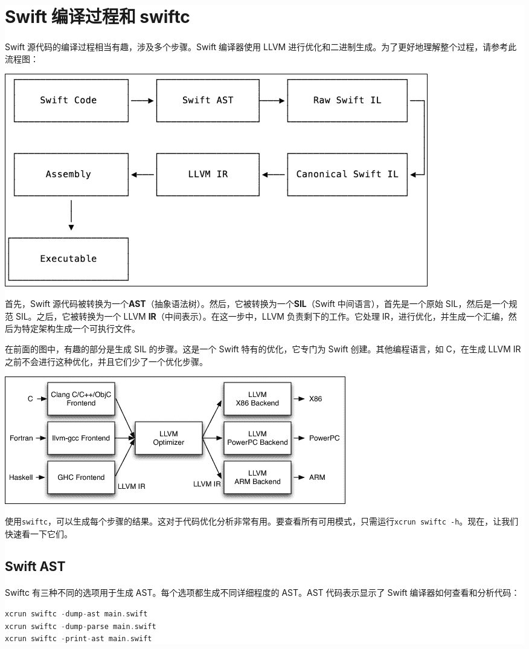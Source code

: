 # Swift 编译过程和 swiftc

Swift 源代码的编译过程相当有趣，涉及多个步骤。Swift 编译器使用 LLVM 进行优化和二进制生成。为了更好地理解整个过程，请参考此流程图：

![The Swift compilation process and swiftc](img/00029.jpeg)

首先，Swift 源代码被转换为一个**AST**（抽象语法树）。然后，它被转换为一个**SIL**（Swift 中间语言），首先是一个原始 SIL，然后是一个规范 SIL。之后，它被转换为一个 LLVM **IR**（中间表示）。在这一步中，LLVM 负责剩下的工作。它处理 IR，进行优化，并生成一个汇编，然后为特定架构生成一个可执行文件。

在前面的图中，有趣的部分是生成 SIL 的步骤。这是一个 Swift 特有的优化，它专门为 Swift 创建。其他编程语言，如 C，在生成 LLVM IR 之前不会进行这种优化，并且它们少了一个优化步骤。

![The Swift compilation process and swiftc](img/00030.jpeg)

使用`swiftc`，可以生成每个步骤的结果。这对于代码优化分析非常有用。要查看所有可用模式，只需运行`xcrun swiftc -h`。现在，让我们快速看一下它们。

## Swift AST

Swiftc 有三种不同的选项用于生成 AST。每个选项都生成不同详细程度的 AST。AST 代码表示显示了 Swift 编译器如何查看和分析代码：

```swift
xcrun swiftc -dump-ast main.swift
xcrun swiftc -dump-parse main.swift
xcrun swiftc -print-ast main.swift
```
